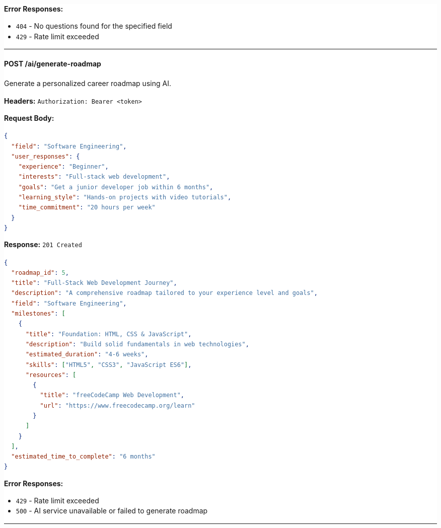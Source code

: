 **Error Responses:**
- `404` - No questions found for the specified field
- `429` - Rate limit exceeded

---

#### POST /ai/generate-roadmap

Generate a personalized career roadmap using AI.

**Headers:** `Authorization: Bearer <token>`

**Request Body:**
```json
{
  "field": "Software Engineering",
  "user_responses": {
    "experience": "Beginner",
    "interests": "Full-stack web development",
    "goals": "Get a junior developer job within 6 months",
    "learning_style": "Hands-on projects with video tutorials",
    "time_commitment": "20 hours per week"
  }
}
```

**Response:** `201 Created`
```json
{
  "roadmap_id": 5,
  "title": "Full-Stack Web Development Journey",
  "description": "A comprehensive roadmap tailored to your experience level and goals",
  "field": "Software Engineering",
  "milestones": [
    {
      "title": "Foundation: HTML, CSS & JavaScript",
      "description": "Build solid fundamentals in web technologies",
      "estimated_duration": "4-6 weeks",
      "skills": ["HTML5", "CSS3", "JavaScript ES6"],
      "resources": [
        {
          "title": "freeCodeCamp Web Development",
          "url": "https://www.freecodecamp.org/learn"
        }
      ]
    }
  ],
  "estimated_time_to_complete": "6 months"
}
```

**Error Responses:**
- `429` - Rate limit exceeded
- `500` - AI service unavailable or failed to generate roadmap

---